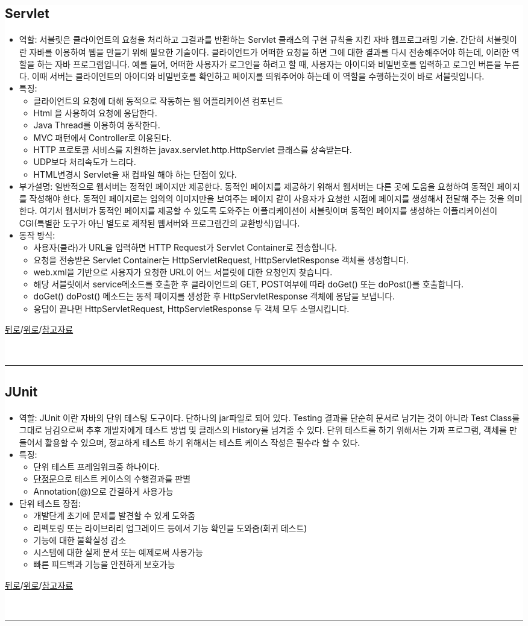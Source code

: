 ## Servlet

- 역할: 서블릿은 클라이언트의 요청을 처리하고 그결과를 반환하는 Servlet 클래스의 구현 규칙을 지킨 자바 웹프로그래밍 기술. 간단히 서블릿이란 자바를 이용하여 웹을 만들기 위해 필요한 기술이다. 클라이언트가 어떠한 요청을 하면 그에 대한 결과를 다시 전송해주어야 하는데, 이러한 역할을 하는 자바 프로그램입니다. 예를 들어, 어떠한 사용자가 로그인을 하려고 할 때, 사용자는 아이디와 비밀번호를 입력하고 로그인 버튼을 누른다. 이때 서버는 클라이언트의 아이디와 비밀번호를 확인하고 페이지를 띄워주어야 하는데 이 역할을 수행하는것이 바로 서블릿입니다.
- 특징:
  * 클라이언트의 요청에 대해 동적으로 작동하는 웹 어플리케이션 컴포넌트
  * Html 을 사용하여 요청에 응답한다.
  * Java Thread를 이용하여 동작한다.
  * MVC 패턴에서 Controller로 이용된다.
  * HTTP 프로토콜 서비스를 지원하는 javax.servlet.http.HttpServlet 클래스를 상속받는다.
  * UDP보다 처리속도가 느리다.
  * HTML변경시 Servlet을 재 컴파일 해야 하는 단점이 있다.
- 부가설명: 일반적으로 웹서버는 정적인 페이지만 제공한다. 동적인 페이지를 제공하기 위해서 웹서버는 다른 곳에 도움을 요청하여 동적인 페이지를 작성해야 한다. 동적인 페이지로는 임의의 이미지만을 보여주는 페이지 같이 사용자가 요청한 시점에 페이지를 생성해서 전달해 주는 것을 의미한다. 여기서 웹서버가 동적인 페이지를 제공할 수 있도록 도와주는 어플리케이션이 서블릿이며 동적인 페이지를 생성하는 어플리케이션이 CGI(특별한 도구가 아닌 별도로 제작된 웹서버와 프로그램간의 교환방식)입니다.
- 동작 방식:
  * 사용자(클라)가 URL을 입력하면 HTTP Request가 Servlet Container로 전송합니다.
  * 요청을 전송받은 Servlet Container는 HttpServletRequest, HttpServletResponse 객체를 생성합니다.
  * web.xml을 기반으로 사용자가 요청한 URL이 어느 서블릿에 대한 요청인지 찾습니다.
  * 해당 서블릿에서 service메소드를 호출한 후 클라이언트의 GET, POST여부에 따라 doGet() 또는 doPost()를 호출합니다.
  * doGet() doPost() 메소드는 동적 페이지를 생성한 후 HttpServletResponse 객체에 응답을 보냅니다.
  * 응답이 끝나면 HttpServletRequest, HttpServletResponse 두 객체 모두 소멸시킵니다.

[뒤로](https://github.com/jhun0514/Today_I_Learn)/[위로](#part-5-1-BackEnd)/[참고자료](https://mangkyu.tistory.com/14)

</br>

---

## JUnit

- 역할: JUnit 이란 자바의 단위 테스팅 도구이다. 단하나의 jar파일로 되어 있다. Testing 결과를 단순히 문서로 남기는 것이 아니라 Test Class를 그대로 남김으로써 추후 개발자에게 테스트 방법 및 클래스의 History를 넘겨줄 수 있다. 단위 테스트를 하기 위해서는 가짜 프로그램, 객체를 만들어서 활용할 수 있으며, 정교하게 테스트 하기 위해서는 테스트 케이스 작성은 필수라 할 수 있다.
- 특징:
  * 단위 테스트 프레임워크중 하나이다.
  * [단정문](http://junit.sourceforge.net/javadoc/org/junit/Assert.html)으로 테스트 케이스의 수행결과를 판별
  * Annotation(@)으로 간결하게 사용가능
- 단위 테스트 장점:
  * 개발단계 초기에 문제를 발견할 수 있게 도와줌
  * 리펙토링 또는 라이브러리 업그레이드 등에서 기능 확인을 도와줌(회귀 테스트)
  * 기능에 대한 불확실성 감소
  * 시스템에 대한 실제 문서 또는 예제로써 사용가능
  * 빠른 피드백과 기능을 안전하게 보호가능

[뒤로](https://github.com/jhun0514/Today_I_Learn)/[위로](#part-5-1-BackEnd)/[참고자료](https://galid1.tistory.com/476)

</br>

---